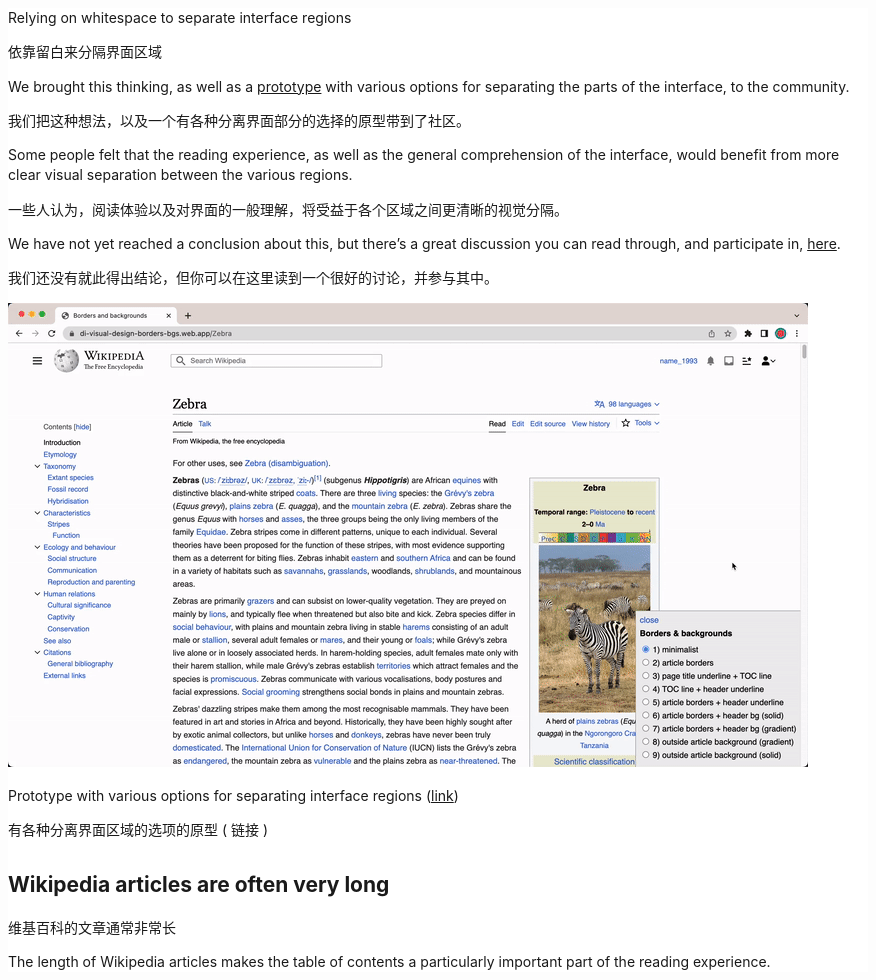 Relying on whitespace to separate interface regions  

依靠留白来分隔界面区域

We brought this thinking, as well as a [prototype](https://di-visual-design-borders-bgs.web.app/Zebra) with various options for separating the parts of the interface, to the community.  

我们把这种想法，以及一个有各种分离界面部分的选择的原型带到了社区。  

Some people felt that the reading experience, as well as the general comprehension of the interface, would benefit from more clear visual separation between the various regions.  

一些人认为，阅读体验以及对界面的一般理解，将受益于各个区域之间更清晰的视觉分隔。  

We have not yet reached a conclusion about this, but there’s a great discussion you can read through, and participate in, [here](https://phabricator.wikimedia.org/T259240).  

我们还没有就此得出结论，但你可以在这里读到一个很好的讨论，并参与其中。

![GIF of clicking through a various options within a prototype exploring different ways to visually separate the regions of the interface](1a5nHpbCpA6g-LGyIE8nUFQ.gif)

Prototype with various options for separating interface regions ([link](https://di-visual-design-borders-bgs.web.app/Zebra))  

有各种分离界面区域的选项的原型 ( 链接 )

## Wikipedia articles are often very long  

维基百科的文章通常非常长

The length of Wikipedia articles makes the table of contents a particularly important part of the reading experience.  

